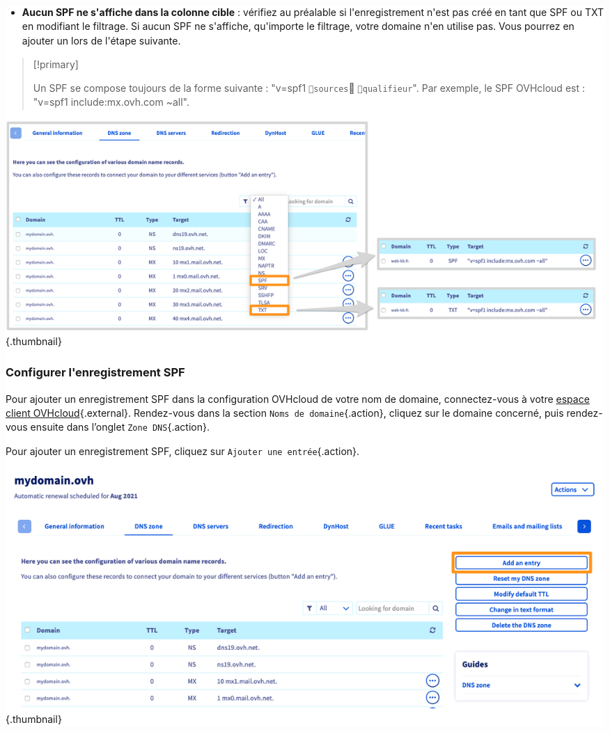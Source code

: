 - **Aucun SPF ne s'affiche dans la colonne cible** : vérifiez au préalable si l'enregistrement n'est pas créé en tant que SPF ou TXT en modifiant le filtrage. Si aucun SPF ne s'affiche, qu'importe le filtrage, votre domaine n'en utilise pas. Vous pourrez en ajouter un lors de l'étape suivante.

> [!primary]
>
> Un SPF se compose toujours de la forme suivante : "v=spf1 `sources` `qualifieur`". Par exemple, le SPF OVHcloud est : "v=spf1 include:mx.ovh.com ~all".
>

![domain](images/spf_records_check_OVH_configuration.png){.thumbnail}

### Configurer l'enregistrement SPF

Pour ajouter un enregistrement SPF dans la configuration OVHcloud de votre nom de domaine, connectez-vous à votre [espace client OVHcloud](https://www.ovh.com/auth/?action=gotomanager&from=https://www.ovh.com/fr/&ovhSubsidiary=fr){.external}. Rendez-vous dans la section `Noms de domaine`{.action}, cliquez sur le domaine concerné, puis rendez-vous ensuite dans l’onglet `Zone DNS`{.action}.

Pour ajouter un enregistrement SPF, cliquez sur `Ajouter une entrée`{.action}.

![domain](images/spf_records_add_entry_step1.png){.thumbnail}
